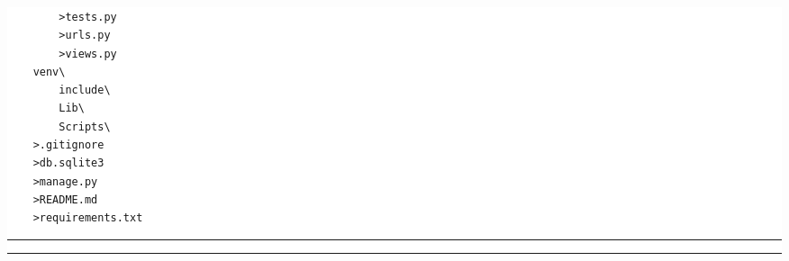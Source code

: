 ```
        >tests.py
        >urls.py
        >views.py
    venv\
        include\
        Lib\
        Scripts\
    >.gitignore
    >db.sqlite3
    >manage.py
    >README.md
    >requirements.txt
```

***
***